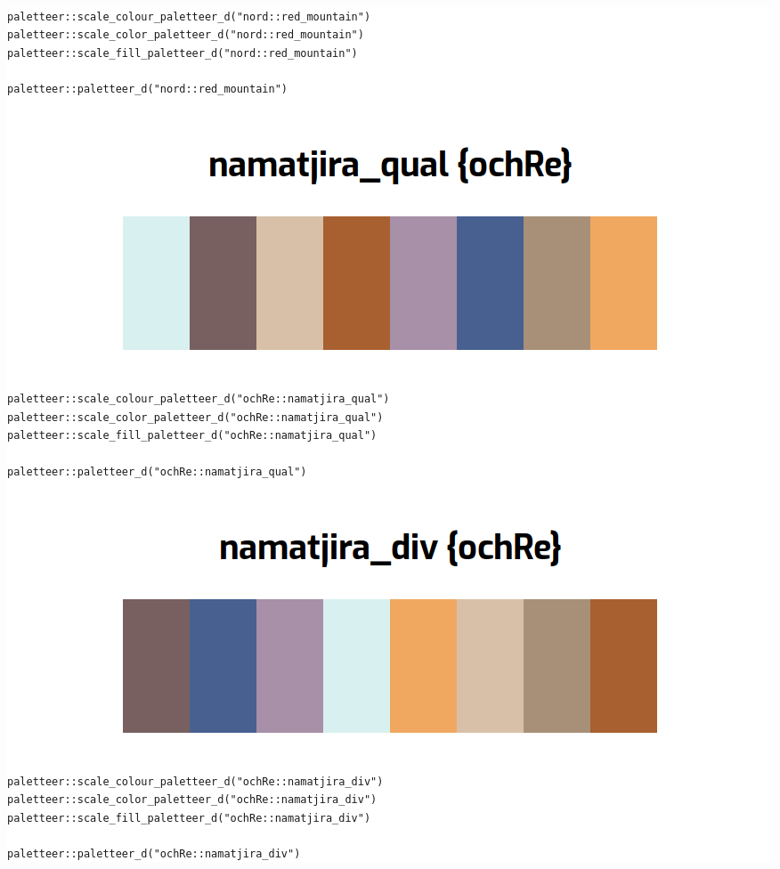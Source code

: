     paletteer::scale_colour_paletteer_d("nord::red_mountain")
    paletteer::scale_color_paletteer_d("nord::red_mountain")
    paletteer::scale_fill_paletteer_d("nord::red_mountain")

    paletteer::paletteer_d("nord::red_mountain")

<img src="README_files/figure-gfm/unnamed-chunk-7-165.png" style="display: block; margin: auto;" />

    paletteer::scale_colour_paletteer_d("ochRe::namatjira_qual")
    paletteer::scale_color_paletteer_d("ochRe::namatjira_qual")
    paletteer::scale_fill_paletteer_d("ochRe::namatjira_qual")

    paletteer::paletteer_d("ochRe::namatjira_qual")

<img src="README_files/figure-gfm/unnamed-chunk-7-166.png" style="display: block; margin: auto;" />

    paletteer::scale_colour_paletteer_d("ochRe::namatjira_div")
    paletteer::scale_color_paletteer_d("ochRe::namatjira_div")
    paletteer::scale_fill_paletteer_d("ochRe::namatjira_div")

    paletteer::paletteer_d("ochRe::namatjira_div")
